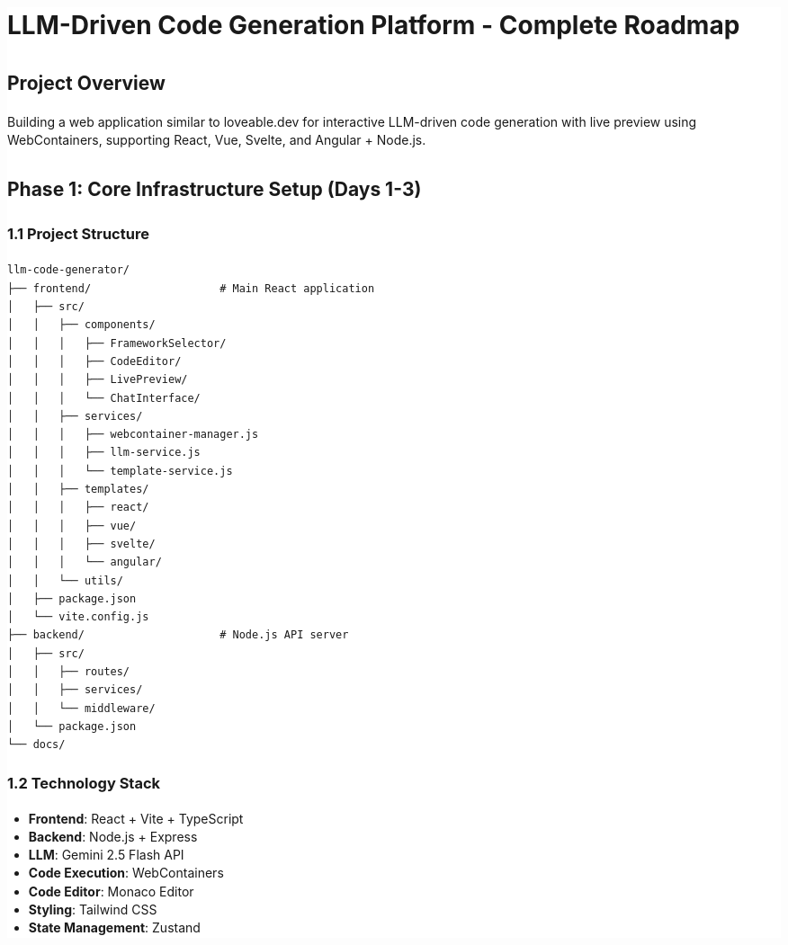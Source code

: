 # LLM-Driven Code Generation Platform - Complete Roadmap

## Project Overview
Building a web application similar to loveable.dev for interactive LLM-driven code generation with live preview using WebContainers, supporting React, Vue, Svelte, and Angular + Node.js.

## Phase 1: Core Infrastructure Setup (Days 1-3)

### 1.1 Project Structure
```
llm-code-generator/
├── frontend/                    # Main React application
│   ├── src/
│   │   ├── components/
│   │   │   ├── FrameworkSelector/
│   │   │   ├── CodeEditor/
│   │   │   ├── LivePreview/
│   │   │   └── ChatInterface/
│   │   ├── services/
│   │   │   ├── webcontainer-manager.js
│   │   │   ├── llm-service.js
│   │   │   └── template-service.js
│   │   ├── templates/
│   │   │   ├── react/
│   │   │   ├── vue/
│   │   │   ├── svelte/
│   │   │   └── angular/
│   │   └── utils/
│   ├── package.json
│   └── vite.config.js
├── backend/                     # Node.js API server
│   ├── src/
│   │   ├── routes/
│   │   ├── services/
│   │   └── middleware/
│   └── package.json
└── docs/
```

### 1.2 Technology Stack
- **Frontend**: React + Vite + TypeScript
- **Backend**: Node.js + Express
- **LLM**: Gemini 2.5 Flash API
- **Code Execution**: WebContainers
- **Code Editor**: Monaco Editor
- **Styling**: Tailwind CSS
- **State Management**: Zustand
